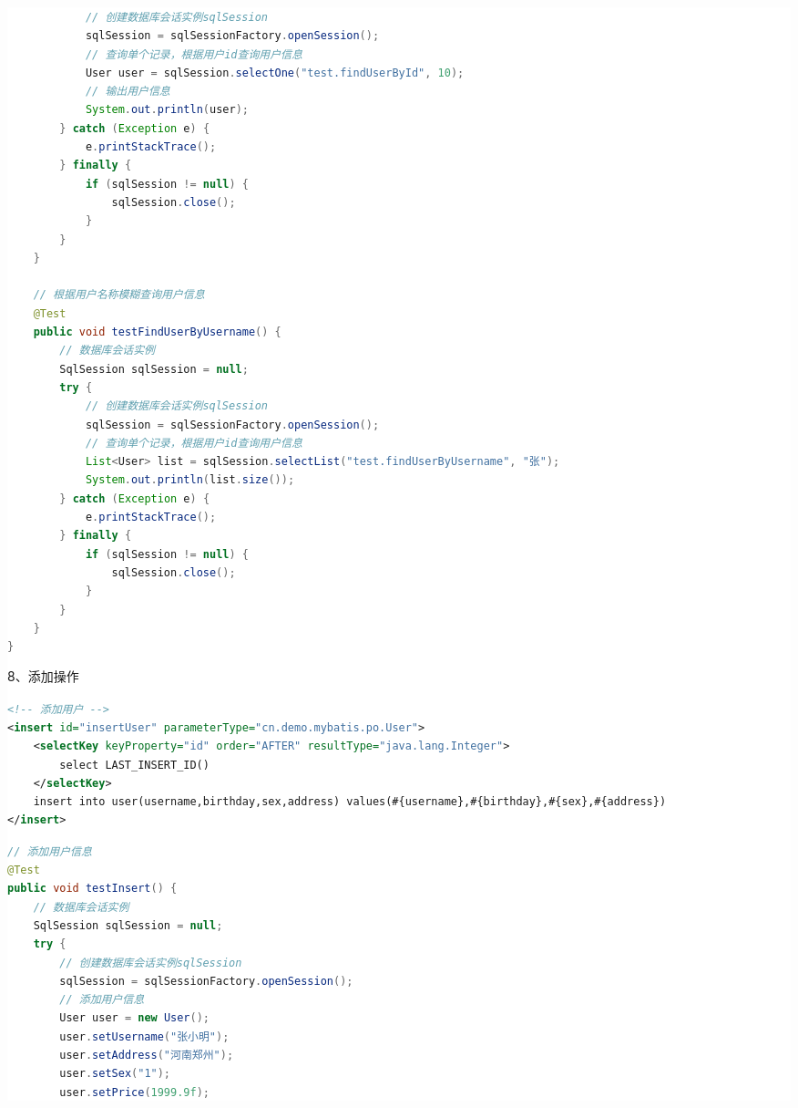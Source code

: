 ~~~java
			// 创建数据库会话实例sqlSession
			sqlSession = sqlSessionFactory.openSession();
			// 查询单个记录，根据用户id查询用户信息
			User user = sqlSession.selectOne("test.findUserById", 10);
			// 输出用户信息
			System.out.println(user);
		} catch (Exception e) {
			e.printStackTrace();
		} finally {
			if (sqlSession != null) {
				sqlSession.close();
			}
		}
	}

	// 根据用户名称模糊查询用户信息
	@Test
	public void testFindUserByUsername() {
		// 数据库会话实例
		SqlSession sqlSession = null;
		try {
			// 创建数据库会话实例sqlSession
			sqlSession = sqlSessionFactory.openSession();
			// 查询单个记录，根据用户id查询用户信息
			List<User> list = sqlSession.selectList("test.findUserByUsername", "张");
			System.out.println(list.size());
		} catch (Exception e) {
			e.printStackTrace();
		} finally {
			if (sqlSession != null) {
				sqlSession.close();
			}
		}
	}
}
~~~

8、添加操作

~~~xml
<!-- 添加用户 -->
<insert id="insertUser" parameterType="cn.demo.mybatis.po.User">
	<selectKey keyProperty="id" order="AFTER" resultType="java.lang.Integer">
		select LAST_INSERT_ID() 
	</selectKey>
	insert into user(username,birthday,sex,address) values(#{username},#{birthday},#{sex},#{address})
</insert>
~~~

~~~java
// 添加用户信息
@Test
public void testInsert() {
	// 数据库会话实例
	SqlSession sqlSession = null;
	try {
		// 创建数据库会话实例sqlSession
		sqlSession = sqlSessionFactory.openSession();
		// 添加用户信息
		User user = new User();
		user.setUsername("张小明");
		user.setAddress("河南郑州");
		user.setSex("1");
		user.setPrice(1999.9f);
~~~
